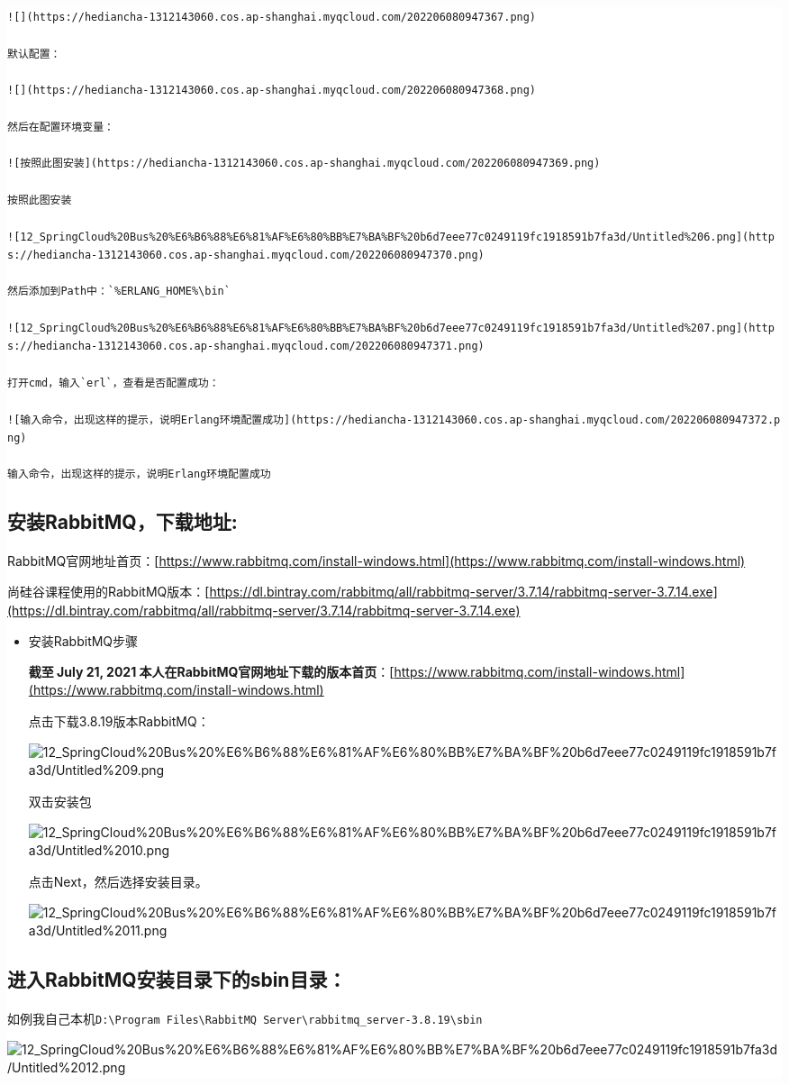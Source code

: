     ![](https://hediancha-1312143060.cos.ap-shanghai.myqcloud.com/202206080947367.png)
    
    默认配置：
    
    ![](https://hediancha-1312143060.cos.ap-shanghai.myqcloud.com/202206080947368.png)
    
    然后在配置环境变量：
    
    ![按照此图安装](https://hediancha-1312143060.cos.ap-shanghai.myqcloud.com/202206080947369.png)
    
    按照此图安装
    
    ![12_SpringCloud%20Bus%20%E6%B6%88%E6%81%AF%E6%80%BB%E7%BA%BF%20b6d7eee77c0249119fc1918591b7fa3d/Untitled%206.png](https://hediancha-1312143060.cos.ap-shanghai.myqcloud.com/202206080947370.png)
    
    然后添加到Path中：`%ERLANG_HOME%\bin`
    
    ![12_SpringCloud%20Bus%20%E6%B6%88%E6%81%AF%E6%80%BB%E7%BA%BF%20b6d7eee77c0249119fc1918591b7fa3d/Untitled%207.png](https://hediancha-1312143060.cos.ap-shanghai.myqcloud.com/202206080947371.png)
    
    打开cmd，输入`erl`，查看是否配置成功：
    
    ![输入命令，出现这样的提示，说明Erlang环境配置成功](https://hediancha-1312143060.cos.ap-shanghai.myqcloud.com/202206080947372.png)
    
    输入命令，出现这样的提示，说明Erlang环境配置成功
    

## 安装RabbitMQ，下载地址:

RabbitMQ官网地址首页：[https://www.rabbitmq.com/install-windows.html](https://www.rabbitmq.com/install-windows.html)

尚硅谷课程使用的RabbitMQ版本：[https://dl.bintray.com/rabbitmq/all/rabbitmq-server/3.7.14/rabbitmq-server-3.7.14.exe](https://dl.bintray.com/rabbitmq/all/rabbitmq-server/3.7.14/rabbitmq-server-3.7.14.exe)

- 安装RabbitMQ步骤
  
    **截至 July 21, 2021 本人在RabbitMQ官网地址下载的版本首页**：[https://www.rabbitmq.com/install-windows.html](https://www.rabbitmq.com/install-windows.html)
    
    点击下载3.8.19版本RabbitMQ：
    
    ![12_SpringCloud%20Bus%20%E6%B6%88%E6%81%AF%E6%80%BB%E7%BA%BF%20b6d7eee77c0249119fc1918591b7fa3d/Untitled%209.png](https://hediancha-1312143060.cos.ap-shanghai.myqcloud.com/202206080947373.png)
    
    双击安装包
    
    ![12_SpringCloud%20Bus%20%E6%B6%88%E6%81%AF%E6%80%BB%E7%BA%BF%20b6d7eee77c0249119fc1918591b7fa3d/Untitled%2010.png](https://hediancha-1312143060.cos.ap-shanghai.myqcloud.com/202206080947374.png)
    
    点击Next，然后选择安装目录。
    
    ![12_SpringCloud%20Bus%20%E6%B6%88%E6%81%AF%E6%80%BB%E7%BA%BF%20b6d7eee77c0249119fc1918591b7fa3d/Untitled%2011.png](https://hediancha-1312143060.cos.ap-shanghai.myqcloud.com/202206080947375.png)
    

## 进入RabbitMQ安装目录下的sbin目录：

如例我自己本机`D:\Program Files\RabbitMQ Server\rabbitmq_server-3.8.19\sbin`

![12_SpringCloud%20Bus%20%E6%B6%88%E6%81%AF%E6%80%BB%E7%BA%BF%20b6d7eee77c0249119fc1918591b7fa3d/Untitled%2012.png](https://hediancha-1312143060.cos.ap-shanghai.myqcloud.com/202206080947376.png)
